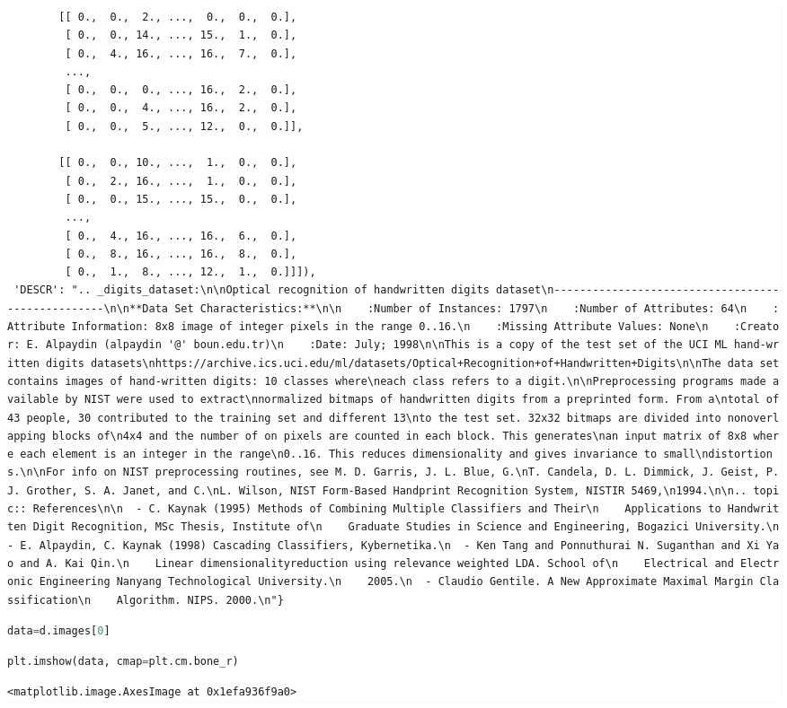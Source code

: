            [[ 0.,  0.,  2., ...,  0.,  0.,  0.],
             [ 0.,  0., 14., ..., 15.,  1.,  0.],
             [ 0.,  4., 16., ..., 16.,  7.,  0.],
             ...,
             [ 0.,  0.,  0., ..., 16.,  2.,  0.],
             [ 0.,  0.,  4., ..., 16.,  2.,  0.],
             [ 0.,  0.,  5., ..., 12.,  0.,  0.]],
     
            [[ 0.,  0., 10., ...,  1.,  0.,  0.],
             [ 0.,  2., 16., ...,  1.,  0.,  0.],
             [ 0.,  0., 15., ..., 15.,  0.,  0.],
             ...,
             [ 0.,  4., 16., ..., 16.,  6.,  0.],
             [ 0.,  8., 16., ..., 16.,  8.,  0.],
             [ 0.,  1.,  8., ..., 12.,  1.,  0.]]]),
     'DESCR': ".. _digits_dataset:\n\nOptical recognition of handwritten digits dataset\n--------------------------------------------------\n\n**Data Set Characteristics:**\n\n    :Number of Instances: 1797\n    :Number of Attributes: 64\n    :Attribute Information: 8x8 image of integer pixels in the range 0..16.\n    :Missing Attribute Values: None\n    :Creator: E. Alpaydin (alpaydin '@' boun.edu.tr)\n    :Date: July; 1998\n\nThis is a copy of the test set of the UCI ML hand-written digits datasets\nhttps://archive.ics.uci.edu/ml/datasets/Optical+Recognition+of+Handwritten+Digits\n\nThe data set contains images of hand-written digits: 10 classes where\neach class refers to a digit.\n\nPreprocessing programs made available by NIST were used to extract\nnormalized bitmaps of handwritten digits from a preprinted form. From a\ntotal of 43 people, 30 contributed to the training set and different 13\nto the test set. 32x32 bitmaps are divided into nonoverlapping blocks of\n4x4 and the number of on pixels are counted in each block. This generates\nan input matrix of 8x8 where each element is an integer in the range\n0..16. This reduces dimensionality and gives invariance to small\ndistortions.\n\nFor info on NIST preprocessing routines, see M. D. Garris, J. L. Blue, G.\nT. Candela, D. L. Dimmick, J. Geist, P. J. Grother, S. A. Janet, and C.\nL. Wilson, NIST Form-Based Handprint Recognition System, NISTIR 5469,\n1994.\n\n.. topic:: References\n\n  - C. Kaynak (1995) Methods of Combining Multiple Classifiers and Their\n    Applications to Handwritten Digit Recognition, MSc Thesis, Institute of\n    Graduate Studies in Science and Engineering, Bogazici University.\n  - E. Alpaydin, C. Kaynak (1998) Cascading Classifiers, Kybernetika.\n  - Ken Tang and Ponnuthurai N. Suganthan and Xi Yao and A. Kai Qin.\n    Linear dimensionalityreduction using relevance weighted LDA. School of\n    Electrical and Electronic Engineering Nanyang Technological University.\n    2005.\n  - Claudio Gentile. A New Approximate Maximal Margin Classification\n    Algorithm. NIPS. 2000.\n"}




```python
data=d.images[0]
```


```python
plt.imshow(data, cmap=plt.cm.bone_r)
```




    <matplotlib.image.AxesImage at 0x1efa936f9a0>




    